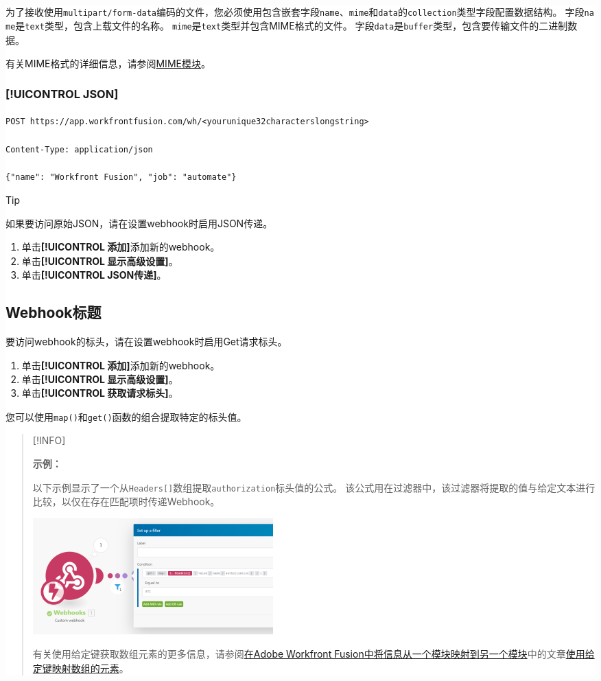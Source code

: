 为了接收使用`multipart/form-data`编码的文件，您必须使用包含嵌套字段`name`、`mime`和`data`的`collection`类型字段配置数据结构。 字段`name`是`text`类型，包含上载文件的名称。 `mime`是`text`类型并包含MIME格式的文件。 字段`data`是`buffer`类型，包含要传输文件的二进制数据。

有关MIME格式的详细信息，请参阅[MIME模块](../../workfront-fusion/apps-and-their-modules/mime.md)。

### [!UICONTROL JSON]

```
POST https://app.workfrontfusion.com/wh/<yourunique32characterslongstring>

Content-Type: application/json

{"name": "Workfront Fusion", "job": "automate"}
```

>[!TIP]
>
>如果要访问原始JSON，请在设置webhook时启用JSON传递。
>
>1. 单击&#x200B;**[!UICONTROL 添加]**&#x200B;添加新的webhook。
>1. 单击&#x200B;**[!UICONTROL 显示高级设置]**。
>1. 单击&#x200B;**[!UICONTROL JSON传递]**。
>

## Webhook标题

要访问webhook的标头，请在设置webhook时启用Get请求标头。

1. 单击&#x200B;**[!UICONTROL 添加]**&#x200B;添加新的webhook。
1. 单击&#x200B;**[!UICONTROL 显示高级设置]**。
1. 单击&#x200B;**[!UICONTROL 获取请求标头]**。

您可以使用`map()`和`get()`函数的组合提取特定的标头值。

>[!INFO]
>
>**示例：**
>
>以下示例显示了一个从`Headers[]`数组提取`authorization`标头值的公式。 该公式用在过滤器中，该过滤器将提取的值与给定文本进行比较，以仅在存在匹配项时传递Webhook。
>
>![](assets/set-up-a-filter-350x169.png)
>
>有关使用给定键获取数组元素的更多信息，请参阅[在Adobe Workfront Fusion中将信息从一个模块映射到另一个模块](../../workfront-fusion/mapping/map-information-between-modules.md)中的文章[使用给定键映射数组的元素](../../workfront-fusion/mapping/map-information-between-modules.md#mapping)。
